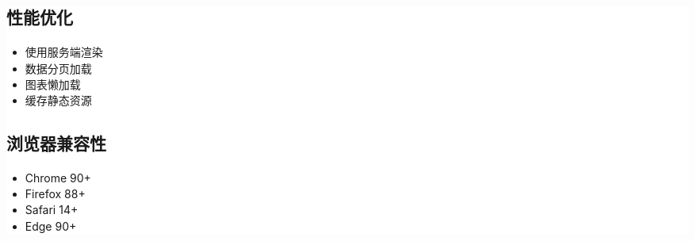 ## 性能优化

- 使用服务端渲染
- 数据分页加载
- 图表懒加载
- 缓存静态资源

## 浏览器兼容性

- Chrome 90+
- Firefox 88+
- Safari 14+
- Edge 90+


